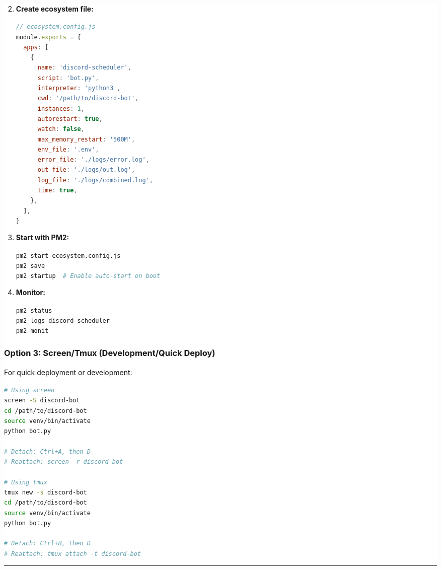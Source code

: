 2. **Create ecosystem file:**

   ```javascript
   // ecosystem.config.js
   module.exports = {
     apps: [
       {
         name: 'discord-scheduler',
         script: 'bot.py',
         interpreter: 'python3',
         cwd: '/path/to/discord-bot',
         instances: 1,
         autorestart: true,
         watch: false,
         max_memory_restart: '500M',
         env_file: '.env',
         error_file: './logs/error.log',
         out_file: './logs/out.log',
         log_file: './logs/combined.log',
         time: true,
       },
     ],
   }
   ```

3. **Start with PM2:**

   ```bash
   pm2 start ecosystem.config.js
   pm2 save
   pm2 startup  # Enable auto-start on boot
   ```

4. **Monitor:**
   ```bash
   pm2 status
   pm2 logs discord-scheduler
   pm2 monit
   ```

### Option 3: Screen/Tmux (Development/Quick Deploy)

For quick deployment or development:

```bash
# Using screen
screen -S discord-bot
cd /path/to/discord-bot
source venv/bin/activate
python bot.py

# Detach: Ctrl+A, then D
# Reattach: screen -r discord-bot

# Using tmux
tmux new -s discord-bot
cd /path/to/discord-bot
source venv/bin/activate
python bot.py

# Detach: Ctrl+B, then D
# Reattach: tmux attach -t discord-bot
```

---